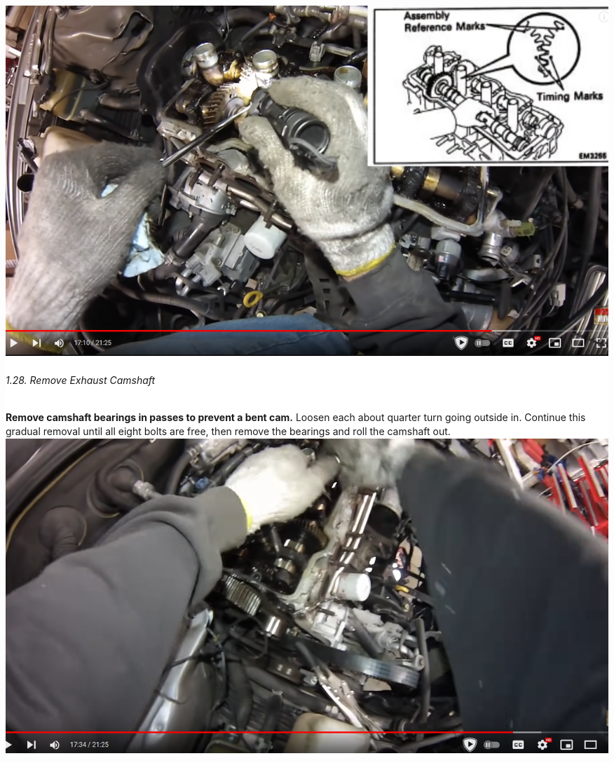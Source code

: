 ![](Pasted%20image%2020231119201046.png)

###### 1.28. Remove Exhaust Camshaft
**Remove camshaft bearings in passes to prevent a bent cam.**
Loosen each about quarter turn going outside in. Continue this gradual removal until all eight bolts are free, then remove the bearings and roll the camshaft out.
![](Pasted%20image%2020231119201214.png)